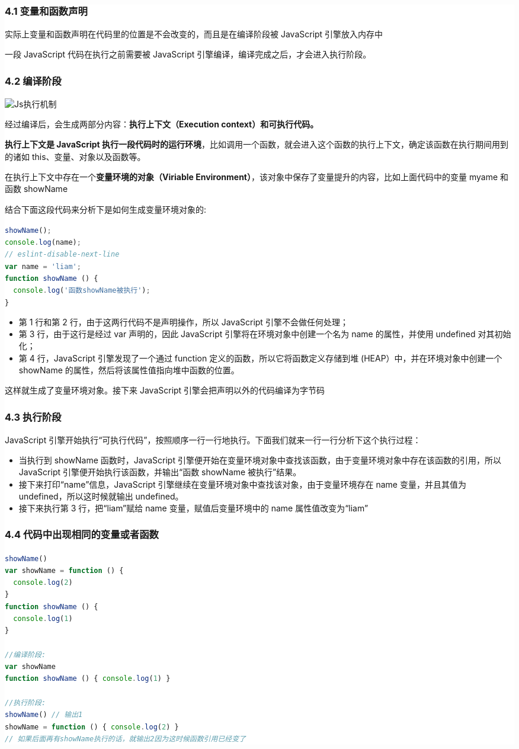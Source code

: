 ### 4.1 变量和函数声明

实际上变量和函数声明在代码里的位置是不会改变的，而且是在编译阶段被 JavaScript 引擎放入内存中

一段 JavaScript 代码在执行之前需要被 JavaScript 引擎编译，编译完成之后，才会进入执行阶段。

### 4.2 编译阶段

![Js执行机制](/img/Js执行机制-1.png)

经过编译后，会生成两部分内容：**执行上下文（Execution context）和可执行代码。**

**执行上下文是 JavaScript 执行一段代码时的运行环境**，比如调用一个函数，就会进入这个函数的执行上下文，确定该函数在执行期间用到的诸如 this、变量、对象以及函数等。

在执行上下文中存在一个**变量环境的对象（Viriable Environment）**，该对象中保存了变量提升的内容，比如上面代码中的变量 myame 和函数 showName

结合下面这段代码来分析下是如何生成变量环境对象的:

```js
showName();
console.log(name);
// eslint-disable-next-line
var name = 'liam';
function showName () {
  console.log('函数showName被执行');
}
```

+ 第 1 行和第 2 行，由于这两行代码不是声明操作，所以 JavaScript 引擎不会做任何处理；
+ 第 3 行，由于这行是经过 var 声明的，因此 JavaScript 引擎将在环境对象中创建一个名为 name 的属性，并使用 undefined 对其初始化；
+ 第 4 行，JavaScript 引擎发现了一个通过 function 定义的函数，所以它将函数定义存储到堆 (HEAP）中，并在环境对象中创建一个 showName 的属性，然后将该属性值指向堆中函数的位置。

这样就生成了变量环境对象。接下来 JavaScript 引擎会把声明以外的代码编译为字节码

### 4.3 执行阶段

JavaScript 引擎开始执行“可执行代码”，按照顺序一行一行地执行。下面我们就来一行一行分析下这个执行过程：

+ 当执行到 showName 函数时，JavaScript 引擎便开始在变量环境对象中查找该函数，由于变量环境对象中存在该函数的引用，所以 JavaScript 引擎便开始执行该函数，并输出“函数 showName 被执行”结果。
+ 接下来打印“name”信息，JavaScript 引擎继续在变量环境对象中查找该对象，由于变量环境存在 name 变量，并且其值为 undefined，所以这时候就输出 undefined。
+ 接下来执行第 3 行，把“liam”赋给 name 变量，赋值后变量环境中的 name 属性值改变为“liam”

### 4.4 代码中出现相同的变量或者函数

```js
showName()
var showName = function () {
  console.log(2)
}
function showName () {
  console.log(1)
}

//编译阶段:
var showName
function showName () { console.log(1) }

//执行阶段:
showName() // 输出1
showName = function () { console.log(2) }
// 如果后面再有showName执行的话，就输出2因为这时候函数引用已经变了
```
